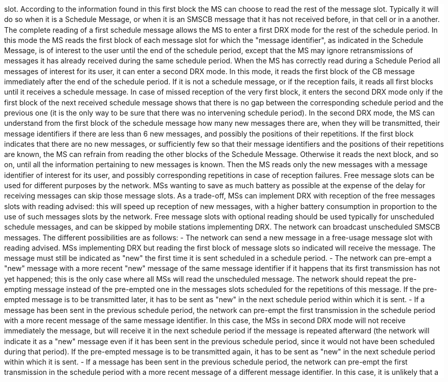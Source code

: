 slot. According to the information found in this first block the MS can choose
to read the rest of the message slot. Typically it will do so when it is a
Schedule Message, or when it is an SMSCB message that it has not received
before, in that cell or in a another.
The complete reading of a first schedule message allows the MS to enter a
first DRX mode for the rest of the schedule period. In this mode the MS reads
the first block of each message slot for which the \"message identifier\", as
indicated in the Schedule Message, is of interest to the user until the end of
the schedule period, except that the MS may ignore retransmissions of messages
it has already received during the same schedule period.
When the MS has correctly read during a Schedule Period all messages of
interest for its user, it can enter a second DRX mode. In this mode, it reads
the first block of the CB message immediately after the end of the schedule
period. If it is not a schedule message, or if the reception fails, it reads
all first blocks until it receives a schedule message. In case of missed
reception of the very first block, it enters the second DRX mode only if the
first block of the next received schedule message shows that there is no gap
between the corresponding schedule period and the previous one (it is the only
way to be sure that there was no intervening schedule period). In the second
DRX mode, the MS can understand from the first block of the schedule message
how many new messages there are, when they will be transmitted, their message
identifiers if there are less than 6 new messages, and possibly the positions
of their repetitions. If the first block indicates that there are no new
messages, or sufficiently few so that their message identifiers and the
positions of their repetitions are known, the MS can refrain from reading the
other blocks of the Schedule Message. Otherwise it reads the next block, and
so on, until all the information pertaining to new messages is known. Then the
MS reads only the new messages with a message identifier of interest for its
user, and possibly corresponding repetitions in case of reception failures.
Free message slots can be used for different purposes by the network. MSs
wanting to save as much battery as possible at the expense of the delay for
receiving messages can skip those message slots. As a trade-off, MSs can
implement DRX with reception of the free messages slots with reading advised:
this will speed up reception of new messages, with a higher battery
consumption in proportion to the use of such messages slots by the network.
Free message slots with optional reading should be used typically for
unscheduled schedule messages, and can be skipped by mobile stations
implementing DRX.
The network can broadcast unscheduled SMSCB messages. The different
possibilities are as follows:
\- The network can send a new message in a free-usage message slot with
reading advised. MSs implementing DRX but reading the first block of message
slots so indicated will receive the message. The message must still be
indicated as \"new\" the first time it is sent scheduled in a schedule period.
\- The network can pre-empt a \"new\" message with a more recent \"new\"
message of the same message identifier if it happens that its first
transmission has not yet happened; this is the only case where all MSs will
read the unscheduled message. The network should repeat the pre-empting
message instead of the pre-empted one in the messages slots scheduled for the
repetitions of this message. If the pre-empted message is to be transmitted
later, it has to be sent as \"new\" in the next schedule period within which
it is sent.
\- If a message has been sent in the previous schedule period, the network can
pre-empt the first transmission in the schedule period with a more recent
message of the same message identifier. In this case, the MSs in second DRX
mode will not receive immediately the message, but will receive it in the next
schedule period if the message is repeated afterward (the network will
indicate it as a \"new\" message even if it has been sent in the previous
schedule period, since it would not have been scheduled during that period).
If the pre-empted message is to be transmitted again, it has to be sent as
\"new\" in the next schedule period within which it is sent.
\- If a message has been sent in the previous schedule period, the network can
pre-empt the first transmission in the schedule period with a more recent
message of a different message identifier. In this case, it is unlikely that a